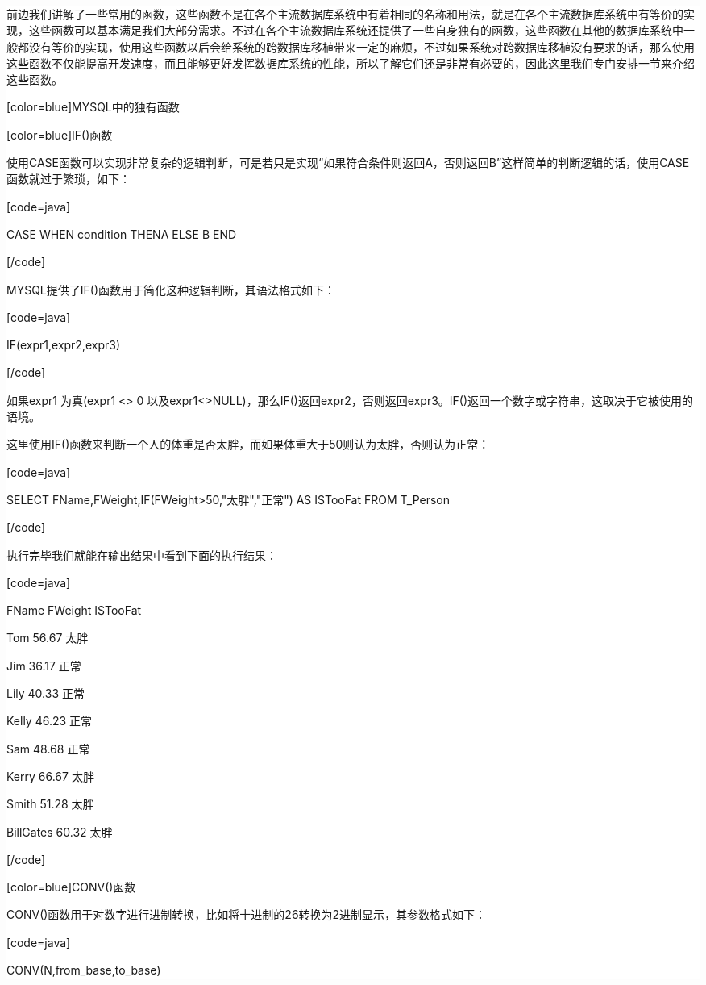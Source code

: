 前边我们讲解了一些常用的函数，这些函数不是在各个主流数据库系统中有着相同的名称和用法，就是在各个主流数据库系统中有等价的实现，这些函数可以基本满足我们大部分需求。不过在各个主流数据库系统还提供了一些自身独有的函数，这些函数在其他的数据库系统中一般都没有等价的实现，使用这些函数以后会给系统的跨数据库移植带来一定的麻烦，不过如果系统对跨数据库移植没有要求的话，那么使用这些函数不仅能提高开发速度，而且能够更好发挥数据库系统的性能，所以了解它们还是非常有必要的，因此这里我们专门安排一节来介绍这些函数。

[color=blue]MYSQL中的独有函数

[color=blue]IF()函数

使用CASE函数可以实现非常复杂的逻辑判断，可是若只是实现“如果符合条件则返回A，否则返回B”这样简单的判断逻辑的话，使用CASE函数就过于繁琐，如下：

[code=java]

CASE WHEN condition THENA ELSE B END

[/code]

MYSQL提供了IF()函数用于简化这种逻辑判断，其语法格式如下：

[code=java]

IF(expr1,expr2,expr3)

[/code]

如果expr1 为真(expr1 <> 0 以及expr1<>NULL)，那么IF()返回expr2，否则返回expr3。IF()返回一个数字或字符串，这取决于它被使用的语境。

这里使用IF()函数来判断一个人的体重是否太胖，而如果体重大于50则认为太胖，否则认为正常：

[code=java]

SELECT FName,FWeight,IF(FWeight>50,"太胖","正常") AS ISTooFat FROM T_Person

[/code]

执行完毕我们就能在输出结果中看到下面的执行结果：

[code=java]

FName FWeight ISTooFat

Tom 56.67 太胖

Jim 36.17 正常

Lily 40.33 正常

Kelly 46.23 正常

Sam 48.68 正常

Kerry 66.67 太胖

Smith 51.28 太胖

BillGates 60.32 太胖

[/code]

[color=blue]CONV()函数

CONV()函数用于对数字进行进制转换，比如将十进制的26转换为2进制显示，其参数格式如下：

[code=java]

CONV(N,from_base,to_base)
